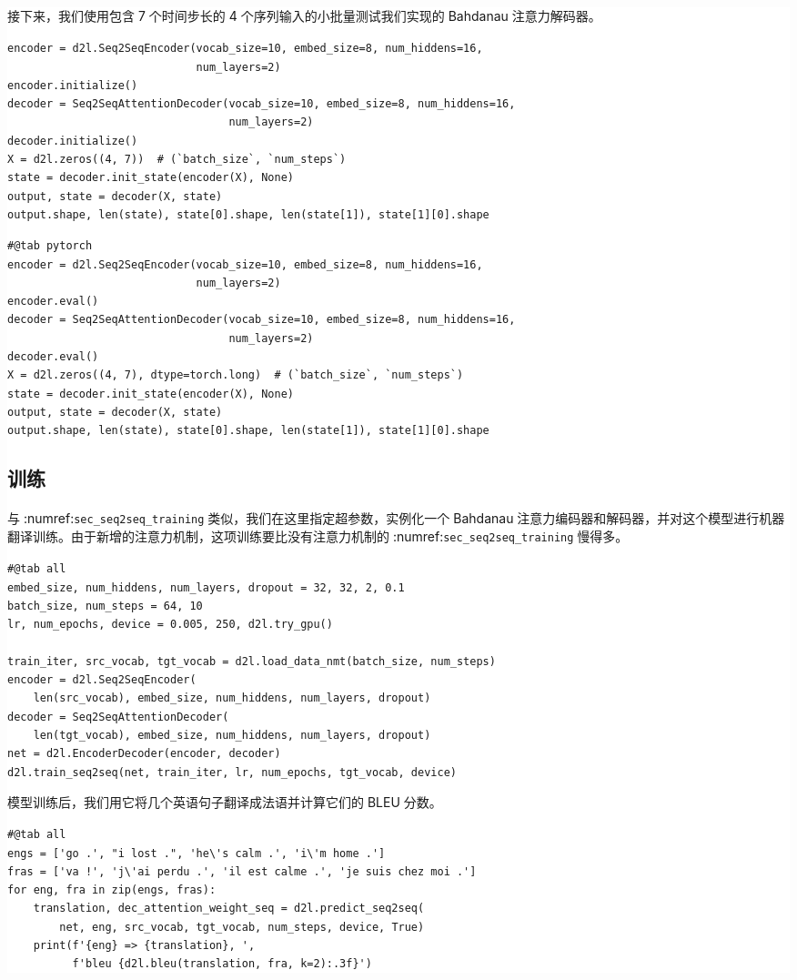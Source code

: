 接下来，我们使用包含 7 个时间步长的 4 个序列输入的小批量测试我们实现的 Bahdanau 注意力解码器。

```{.python .input}
encoder = d2l.Seq2SeqEncoder(vocab_size=10, embed_size=8, num_hiddens=16,
                             num_layers=2)
encoder.initialize()
decoder = Seq2SeqAttentionDecoder(vocab_size=10, embed_size=8, num_hiddens=16,
                                  num_layers=2)
decoder.initialize()
X = d2l.zeros((4, 7))  # (`batch_size`, `num_steps`)
state = decoder.init_state(encoder(X), None)
output, state = decoder(X, state)
output.shape, len(state), state[0].shape, len(state[1]), state[1][0].shape
```

```{.python .input}
#@tab pytorch
encoder = d2l.Seq2SeqEncoder(vocab_size=10, embed_size=8, num_hiddens=16,
                             num_layers=2)
encoder.eval()
decoder = Seq2SeqAttentionDecoder(vocab_size=10, embed_size=8, num_hiddens=16,
                                  num_layers=2)
decoder.eval()
X = d2l.zeros((4, 7), dtype=torch.long)  # (`batch_size`, `num_steps`)
state = decoder.init_state(encoder(X), None)
output, state = decoder(X, state)
output.shape, len(state), state[0].shape, len(state[1]), state[1][0].shape
```

## 训练

与 :numref:`sec_seq2seq_training` 类似，我们在这里指定超参数，实例化一个 Bahdanau 注意力编码器和解码器，并对这个模型进行机器翻译训练。由于新增的注意力机制，这项训练要比没有注意力机制的 :numref:`sec_seq2seq_training` 慢得多。

```{.python .input}
#@tab all
embed_size, num_hiddens, num_layers, dropout = 32, 32, 2, 0.1
batch_size, num_steps = 64, 10
lr, num_epochs, device = 0.005, 250, d2l.try_gpu()

train_iter, src_vocab, tgt_vocab = d2l.load_data_nmt(batch_size, num_steps)
encoder = d2l.Seq2SeqEncoder(
    len(src_vocab), embed_size, num_hiddens, num_layers, dropout)
decoder = Seq2SeqAttentionDecoder(
    len(tgt_vocab), embed_size, num_hiddens, num_layers, dropout)
net = d2l.EncoderDecoder(encoder, decoder)
d2l.train_seq2seq(net, train_iter, lr, num_epochs, tgt_vocab, device)
```

模型训练后，我们用它将几个英语句子翻译成法语并计算它们的 BLEU 分数。

```{.python .input}
#@tab all
engs = ['go .', "i lost .", 'he\'s calm .', 'i\'m home .']
fras = ['va !', 'j\'ai perdu .', 'il est calme .', 'je suis chez moi .']
for eng, fra in zip(engs, fras):
    translation, dec_attention_weight_seq = d2l.predict_seq2seq(
        net, eng, src_vocab, tgt_vocab, num_steps, device, True)
    print(f'{eng} => {translation}, ',
          f'bleu {d2l.bleu(translation, fra, k=2):.3f}')
```
